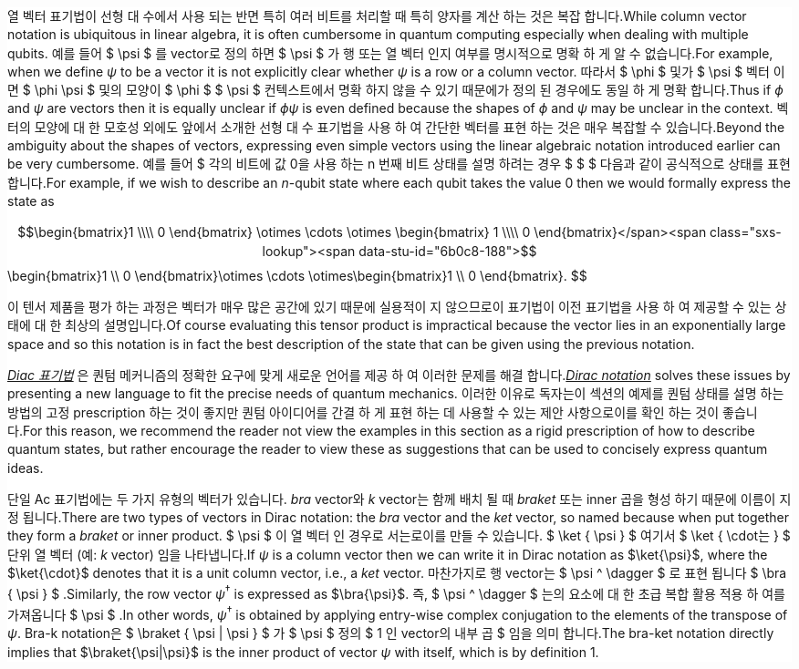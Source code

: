 <span data-ttu-id="6b0c8-183">열 벡터 표기법이 선형 대 수에서 사용 되는 반면 특히 여러 비트를 처리할 때 특히 양자를 계산 하는 것은 복잡 합니다.</span><span class="sxs-lookup"><span data-stu-id="6b0c8-183">While column vector notation is ubiquitous in linear algebra, it is often cumbersome in quantum computing especially when dealing with multiple qubits.</span></span>  <span data-ttu-id="6b0c8-184">예를 들어 $ \psi $ 를 vector로 정의 하면 $ \psi $ 가 행 또는 열 벡터 인지 여부를 명시적으로 명확 하 게 알 수 없습니다.</span><span class="sxs-lookup"><span data-stu-id="6b0c8-184">For example, when we define $\psi$ to be a vector it is not explicitly clear whether $\psi$ is a row or a column vector.</span></span>  <span data-ttu-id="6b0c8-185">따라서 $ \phi $ 및가 $ \psi $ 벡터 이면 $ \phi \psi $ 및의 모양이 $ \phi $ $ \psi $ 컨텍스트에서 명확 하지 않을 수 있기 때문에가 정의 된 경우에도 동일 하 게 명확 합니다.</span><span class="sxs-lookup"><span data-stu-id="6b0c8-185">Thus if $\phi$ and $\psi$ are vectors then it is equally unclear if $\phi \psi$ is even defined because the shapes of $\phi$ and $\psi$ may be unclear in the context.</span></span>  <span data-ttu-id="6b0c8-186">벡터의 모양에 대 한 모호성 외에도 앞에서 소개한 선형 대 수 표기법을 사용 하 여 간단한 벡터를 표현 하는 것은 매우 복잡할 수 있습니다.</span><span class="sxs-lookup"><span data-stu-id="6b0c8-186">Beyond the ambiguity about the shapes of vectors, expressing even simple vectors using the linear algebraic notation introduced earlier can be very cumbersome.</span></span> <span data-ttu-id="6b0c8-187">예를 들어 $ 각의 비트에 값 0을 사용 하는 n 번째 비트 상태를 설명 하려는 경우 $ $ $ 다음과 같이 공식적으로 상태를 표현 합니다.</span><span class="sxs-lookup"><span data-stu-id="6b0c8-187">For example, if we wish to describe an $n$-qubit state where each qubit takes the value $0$ then we would formally express the state as</span></span> 

<span data-ttu-id="6b0c8-188">$$\begin{bmatrix}1 \\\\ 0 \end{bmatrix} \otimes \cdots \otimes \begin{bmatrix} 1 \\\\ 0 \end{bmatrix}</span><span class="sxs-lookup"><span data-stu-id="6b0c8-188">$$\begin{bmatrix}1 \\\\  0 \end{bmatrix}\otimes \cdots \otimes\begin{bmatrix}1 \\\\  0 \end{bmatrix}.</span></span> $$  

<span data-ttu-id="6b0c8-189">이 텐서 제품을 평가 하는 과정은 벡터가 매우 많은 공간에 있기 때문에 실용적이 지 않으므로이 표기법이 이전 표기법을 사용 하 여 제공할 수 있는 상태에 대 한 최상의 설명입니다.</span><span class="sxs-lookup"><span data-stu-id="6b0c8-189">Of course evaluating this tensor product is impractical because the vector lies in an exponentially large space and so this notation is in fact the best description of the state that can be given using the previous notation.</span></span>  

<span data-ttu-id="6b0c8-190">[*Diac 표기법*](https://en.wikipedia.org/wiki/Bra%E2%80%93ket_notation) 은 퀀텀 메커니즘의 정확한 요구에 맞게 새로운 언어를 제공 하 여 이러한 문제를 해결 합니다.</span><span class="sxs-lookup"><span data-stu-id="6b0c8-190">[*Dirac notation*](https://en.wikipedia.org/wiki/Bra%E2%80%93ket_notation) solves these issues by presenting a new language to fit the precise needs of quantum mechanics.</span></span>  <span data-ttu-id="6b0c8-191">이러한 이유로 독자는이 섹션의 예제를 퀀텀 상태를 설명 하는 방법의 고정 prescription 하는 것이 좋지만 퀀텀 아이디어를 간결 하 게 표현 하는 데 사용할 수 있는 제안 사항으로이를 확인 하는 것이 좋습니다.</span><span class="sxs-lookup"><span data-stu-id="6b0c8-191">For this reason, we recommend the reader not view the examples in this section as a rigid prescription of how to describe quantum states, but rather encourage the reader to view these as suggestions that can be used to concisely express quantum ideas.</span></span>

<span data-ttu-id="6b0c8-192">단일 Ac 표기법에는 두 가지 유형의 벡터가 있습니다. *bra* vector와 *k* vector는 함께 배치 될 때 *braket* 또는 inner 곱을 형성 하기 때문에 이름이 지정 됩니다.</span><span class="sxs-lookup"><span data-stu-id="6b0c8-192">There are two types of vectors in Dirac notation: the *bra* vector and the *ket* vector, so named because when put together they form a *braket* or inner product.</span></span>  <span data-ttu-id="6b0c8-193">$ \psi $ 이 열 벡터 인 경우로 서는로이를 만들 수 있습니다. $ \ket { \psi } $ 여기서 $ \ket { \cdot는 } $ 단위 열 벡터 (예: *k* vector) 임을 나타냅니다.</span><span class="sxs-lookup"><span data-stu-id="6b0c8-193">If $\psi$ is a column vector then we can write it in Dirac notation as $\ket{\psi}$, where the $\ket{\cdot}$ denotes that it is a unit column vector, i.e., a *ket* vector.</span></span>  <span data-ttu-id="6b0c8-194">마찬가지로 행 vector는 $ \psi ^ \dagger $ 로 표현 됩니다 $ \bra { \psi } $ .</span><span class="sxs-lookup"><span data-stu-id="6b0c8-194">Similarly, the row vector $\psi^\dagger$ is expressed as $\bra{\psi}$.</span></span> <span data-ttu-id="6b0c8-195">즉, $ \psi ^ \dagger $ 는의 요소에 대 한 초급 복합 활용 적용 하 여를 가져옵니다 $ \psi $ .</span><span class="sxs-lookup"><span data-stu-id="6b0c8-195">In other words, $\psi^\dagger$ is obtained by applying entry-wise complex conjugation to the elements of the transpose of $\psi$.</span></span> <span data-ttu-id="6b0c8-196">Bra-k notation은 $ \braket { \psi | \psi } $ 가 $ \psi $ 정의 $ 1 인 vector의 내부 곱 $ 임을 의미 합니다.</span><span class="sxs-lookup"><span data-stu-id="6b0c8-196">The bra-ket notation directly implies that $\braket{\psi|\psi}$ is the inner product of vector $\psi$ with itself, which is by definition $1$.</span></span>  
